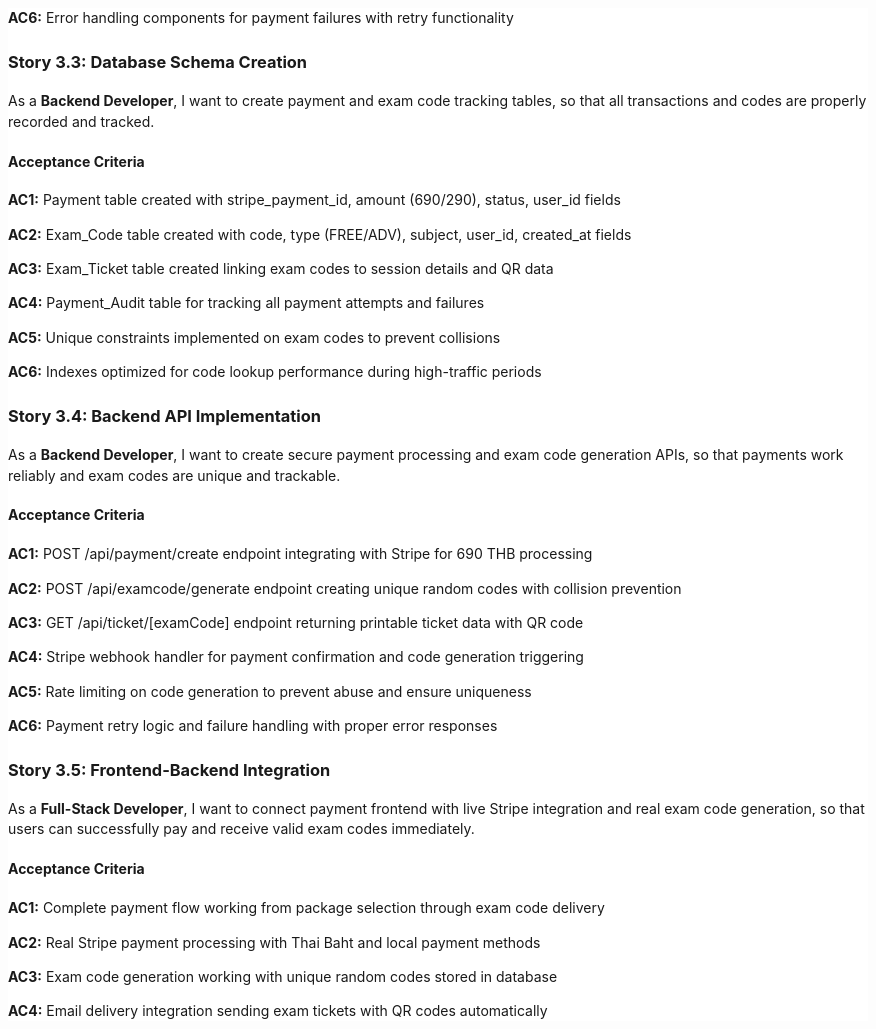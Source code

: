 **AC6:** Error handling components for payment failures with retry functionality

### Story 3.3: Database Schema Creation

As a **Backend Developer**,
I want to create payment and exam code tracking tables,
so that all transactions and codes are properly recorded and tracked.

#### Acceptance Criteria

**AC1:** Payment table created with stripe_payment_id, amount (690/290), status, user_id fields

**AC2:** Exam_Code table created with code, type (FREE/ADV), subject, user_id, created_at fields

**AC3:** Exam_Ticket table created linking exam codes to session details and QR data

**AC4:** Payment_Audit table for tracking all payment attempts and failures

**AC5:** Unique constraints implemented on exam codes to prevent collisions

**AC6:** Indexes optimized for code lookup performance during high-traffic periods

### Story 3.4: Backend API Implementation

As a **Backend Developer**,
I want to create secure payment processing and exam code generation APIs,
so that payments work reliably and exam codes are unique and trackable.

#### Acceptance Criteria

**AC1:** POST /api/payment/create endpoint integrating with Stripe for 690 THB processing

**AC2:** POST /api/examcode/generate endpoint creating unique random codes with collision prevention

**AC3:** GET /api/ticket/[examCode] endpoint returning printable ticket data with QR code

**AC4:** Stripe webhook handler for payment confirmation and code generation triggering

**AC5:** Rate limiting on code generation to prevent abuse and ensure uniqueness

**AC6:** Payment retry logic and failure handling with proper error responses

### Story 3.5: Frontend-Backend Integration

As a **Full-Stack Developer**,
I want to connect payment frontend with live Stripe integration and real exam code generation,
so that users can successfully pay and receive valid exam codes immediately.

#### Acceptance Criteria

**AC1:** Complete payment flow working from package selection through exam code delivery

**AC2:** Real Stripe payment processing with Thai Baht and local payment methods

**AC3:** Exam code generation working with unique random codes stored in database

**AC4:** Email delivery integration sending exam tickets with QR codes automatically
